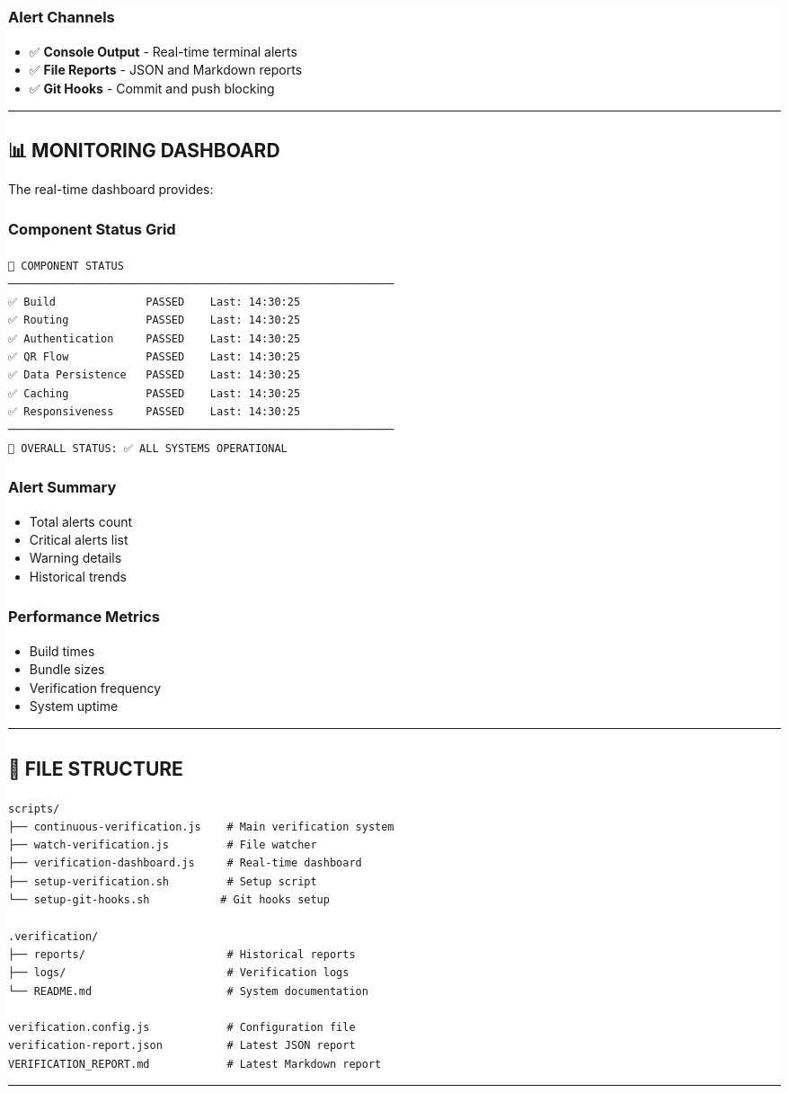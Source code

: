 ### **Alert Channels**
- ✅ **Console Output** - Real-time terminal alerts
- ✅ **File Reports** - JSON and Markdown reports
- ✅ **Git Hooks** - Commit and push blocking

---

## 📊 **MONITORING DASHBOARD**

The real-time dashboard provides:

### **Component Status Grid**
```
🔧 COMPONENT STATUS
────────────────────────────────────────────────────────────
✅ Build              PASSED    Last: 14:30:25
✅ Routing            PASSED    Last: 14:30:25
✅ Authentication     PASSED    Last: 14:30:25
✅ QR Flow            PASSED    Last: 14:30:25
✅ Data Persistence   PASSED    Last: 14:30:25
✅ Caching            PASSED    Last: 14:30:25
✅ Responsiveness     PASSED    Last: 14:30:25
────────────────────────────────────────────────────────────
🎯 OVERALL STATUS: ✅ ALL SYSTEMS OPERATIONAL
```

### **Alert Summary**
- Total alerts count
- Critical alerts list
- Warning details
- Historical trends

### **Performance Metrics**
- Build times
- Bundle sizes
- Verification frequency
- System uptime

---

## 📁 **FILE STRUCTURE**

```
scripts/
├── continuous-verification.js    # Main verification system
├── watch-verification.js         # File watcher
├── verification-dashboard.js     # Real-time dashboard
├── setup-verification.sh         # Setup script
└── setup-git-hooks.sh           # Git hooks setup

.verification/
├── reports/                      # Historical reports
├── logs/                         # Verification logs
└── README.md                     # System documentation

verification.config.js            # Configuration file
verification-report.json          # Latest JSON report
VERIFICATION_REPORT.md            # Latest Markdown report
```

---
